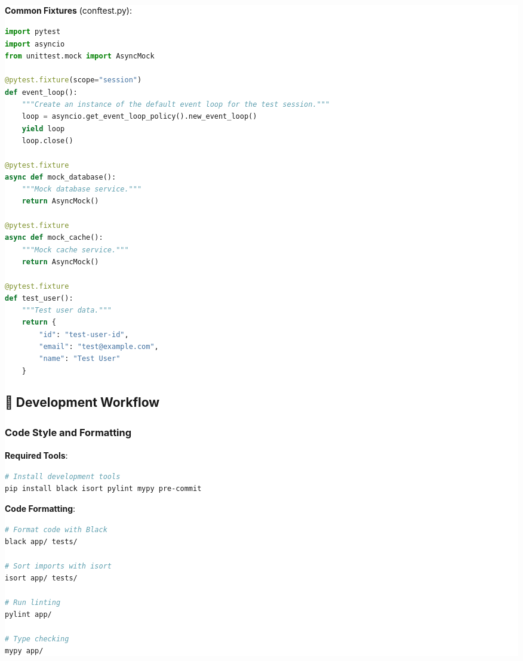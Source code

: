 **Common Fixtures** (conftest.py):
```python
import pytest
import asyncio
from unittest.mock import AsyncMock

@pytest.fixture(scope="session")
def event_loop():
    """Create an instance of the default event loop for the test session."""
    loop = asyncio.get_event_loop_policy().new_event_loop()
    yield loop
    loop.close()

@pytest.fixture
async def mock_database():
    """Mock database service."""
    return AsyncMock()

@pytest.fixture
async def mock_cache():
    """Mock cache service."""
    return AsyncMock()

@pytest.fixture
def test_user():
    """Test user data."""
    return {
        "id": "test-user-id",
        "email": "test@example.com",
        "name": "Test User"
    }
```

## 🔧 Development Workflow

### Code Style and Formatting

**Required Tools**:
```bash
# Install development tools
pip install black isort pylint mypy pre-commit
```

**Code Formatting**:
```bash
# Format code with Black
black app/ tests/

# Sort imports with isort
isort app/ tests/

# Run linting
pylint app/

# Type checking
mypy app/
```
